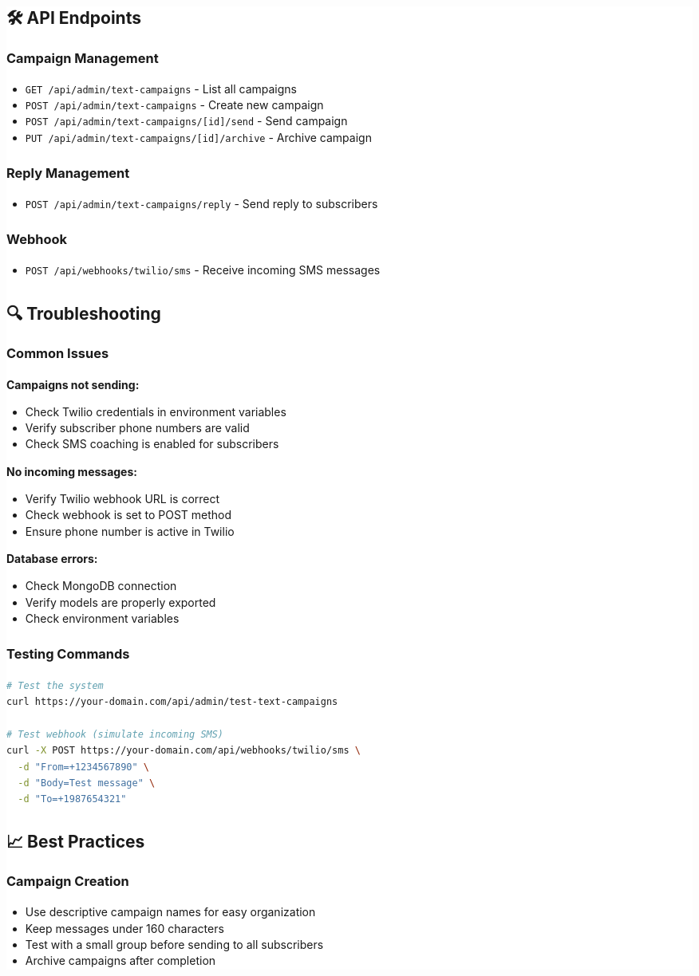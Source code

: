 ## 🛠️ API Endpoints

### Campaign Management
- `GET /api/admin/text-campaigns` - List all campaigns
- `POST /api/admin/text-campaigns` - Create new campaign
- `POST /api/admin/text-campaigns/[id]/send` - Send campaign
- `PUT /api/admin/text-campaigns/[id]/archive` - Archive campaign

### Reply Management
- `POST /api/admin/text-campaigns/reply` - Send reply to subscribers

### Webhook
- `POST /api/webhooks/twilio/sms` - Receive incoming SMS messages

## 🔍 Troubleshooting

### Common Issues

**Campaigns not sending:**
- Check Twilio credentials in environment variables
- Verify subscriber phone numbers are valid
- Check SMS coaching is enabled for subscribers

**No incoming messages:**
- Verify Twilio webhook URL is correct
- Check webhook is set to POST method
- Ensure phone number is active in Twilio

**Database errors:**
- Check MongoDB connection
- Verify models are properly exported
- Check environment variables

### Testing Commands
```bash
# Test the system
curl https://your-domain.com/api/admin/test-text-campaigns

# Test webhook (simulate incoming SMS)
curl -X POST https://your-domain.com/api/webhooks/twilio/sms \
  -d "From=+1234567890" \
  -d "Body=Test message" \
  -d "To=+1987654321"
```

## 📈 Best Practices

### Campaign Creation
- Use descriptive campaign names for easy organization
- Keep messages under 160 characters
- Test with a small group before sending to all subscribers
- Archive campaigns after completion
